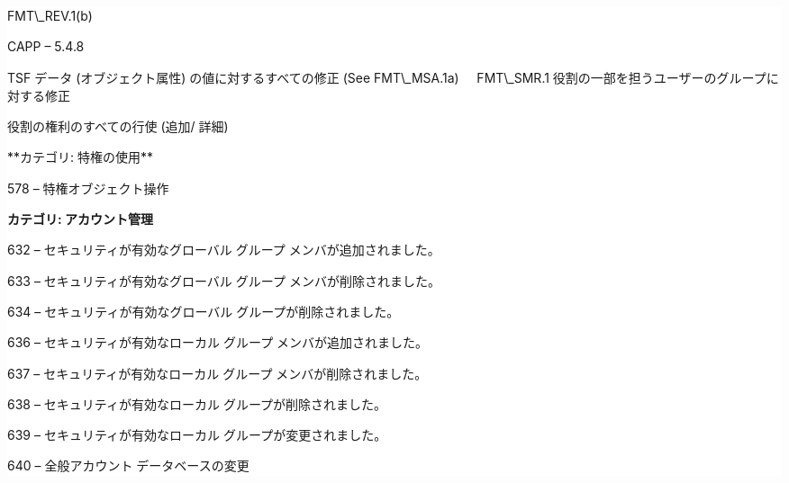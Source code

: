
</td>
</tr>
<tr>
<td style="border:1px solid black;">
FMT\_REV.1(b)
  
CAPP – 5.4.8

</td>
<td style="border:1px solid black;">
TSF データ (オブジェクト属性) の値に対するすべての修正

</td>
<td style="border:1px solid black;">
(See FMT\_MSA.1a)

</td>
<td style="border:1px solid black;">
 

</td>
<td style="border:1px solid black;">
 

</td>
</tr>
<tr>
<td style="border:1px solid black;">
FMT\_SMR.1

</td>
<td style="border:1px solid black;">
役割の一部を担うユーザーのグループに対する修正
  
役割の権利のすべての行使 (追加/ 詳細)

</td>
<td style="border:1px solid black;">
**カテゴリ: 特権の使用**
  
578 – 特権オブジェクト操作
  
**カテゴリ: アカウント管理**
  
632 – セキュリティが有効なグローバル グループ メンバが追加されました。
  
633 – セキュリティが有効なグローバル グループ メンバが削除されました。
  
634 – セキュリティが有効なグローバル グループが削除されました。
  
636 – セキュリティが有効なローカル グループ メンバが追加されました。
  
637 – セキュリティが有効なローカル グループ メンバが削除されました。
  
638 – セキュリティが有効なローカル グループが削除されました。
  
639 – セキュリティが有効なローカル グループが変更されました。
  
640 – 全般アカウント データベースの変更
  